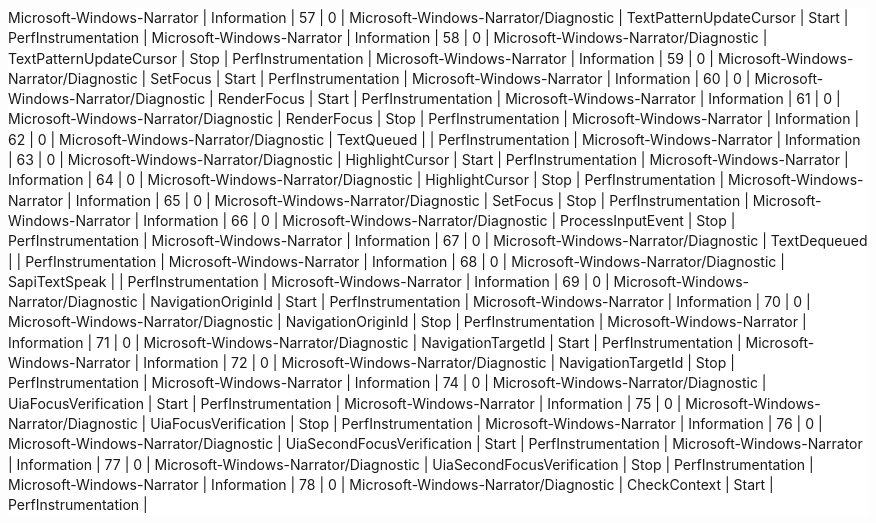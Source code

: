 Microsoft-Windows-Narrator  |  Information  |  57        |  0        |  Microsoft-Windows-Narrator/Diagnostic  |  TextPatternUpdateCursor                    |  Start   |  PerfInstrumentation                  |
Microsoft-Windows-Narrator  |  Information  |  58        |  0        |  Microsoft-Windows-Narrator/Diagnostic  |  TextPatternUpdateCursor                    |  Stop    |  PerfInstrumentation                  |
Microsoft-Windows-Narrator  |  Information  |  59        |  0        |  Microsoft-Windows-Narrator/Diagnostic  |  SetFocus                                   |  Start   |  PerfInstrumentation                  |
Microsoft-Windows-Narrator  |  Information  |  60        |  0        |  Microsoft-Windows-Narrator/Diagnostic  |  RenderFocus                                |  Start   |  PerfInstrumentation                  |
Microsoft-Windows-Narrator  |  Information  |  61        |  0        |  Microsoft-Windows-Narrator/Diagnostic  |  RenderFocus                                |  Stop    |  PerfInstrumentation                  |
Microsoft-Windows-Narrator  |  Information  |  62        |  0        |  Microsoft-Windows-Narrator/Diagnostic  |  TextQueued                                 |          |  PerfInstrumentation                  |
Microsoft-Windows-Narrator  |  Information  |  63        |  0        |  Microsoft-Windows-Narrator/Diagnostic  |  HighlightCursor                            |  Start   |  PerfInstrumentation                  |
Microsoft-Windows-Narrator  |  Information  |  64        |  0        |  Microsoft-Windows-Narrator/Diagnostic  |  HighlightCursor                            |  Stop    |  PerfInstrumentation                  |
Microsoft-Windows-Narrator  |  Information  |  65        |  0        |  Microsoft-Windows-Narrator/Diagnostic  |  SetFocus                                   |  Stop    |  PerfInstrumentation                  |
Microsoft-Windows-Narrator  |  Information  |  66        |  0        |  Microsoft-Windows-Narrator/Diagnostic  |  ProcessInputEvent                          |  Stop    |  PerfInstrumentation                  |
Microsoft-Windows-Narrator  |  Information  |  67        |  0        |  Microsoft-Windows-Narrator/Diagnostic  |  TextDequeued                               |          |  PerfInstrumentation                  |
Microsoft-Windows-Narrator  |  Information  |  68        |  0        |  Microsoft-Windows-Narrator/Diagnostic  |  SapiTextSpeak                              |          |  PerfInstrumentation                  |
Microsoft-Windows-Narrator  |  Information  |  69        |  0        |  Microsoft-Windows-Narrator/Diagnostic  |  NavigationOriginId                         |  Start   |  PerfInstrumentation                  |
Microsoft-Windows-Narrator  |  Information  |  70        |  0        |  Microsoft-Windows-Narrator/Diagnostic  |  NavigationOriginId                         |  Stop    |  PerfInstrumentation                  |
Microsoft-Windows-Narrator  |  Information  |  71        |  0        |  Microsoft-Windows-Narrator/Diagnostic  |  NavigationTargetId                         |  Start   |  PerfInstrumentation                  |
Microsoft-Windows-Narrator  |  Information  |  72        |  0        |  Microsoft-Windows-Narrator/Diagnostic  |  NavigationTargetId                         |  Stop    |  PerfInstrumentation                  |
Microsoft-Windows-Narrator  |  Information  |  74        |  0        |  Microsoft-Windows-Narrator/Diagnostic  |  UiaFocusVerification                       |  Start   |  PerfInstrumentation                  |
Microsoft-Windows-Narrator  |  Information  |  75        |  0        |  Microsoft-Windows-Narrator/Diagnostic  |  UiaFocusVerification                       |  Stop    |  PerfInstrumentation                  |
Microsoft-Windows-Narrator  |  Information  |  76        |  0        |  Microsoft-Windows-Narrator/Diagnostic  |  UiaSecondFocusVerification                 |  Start   |  PerfInstrumentation                  |
Microsoft-Windows-Narrator  |  Information  |  77        |  0        |  Microsoft-Windows-Narrator/Diagnostic  |  UiaSecondFocusVerification                 |  Stop    |  PerfInstrumentation                  |
Microsoft-Windows-Narrator  |  Information  |  78        |  0        |  Microsoft-Windows-Narrator/Diagnostic  |  CheckContext                               |  Start   |  PerfInstrumentation                  |